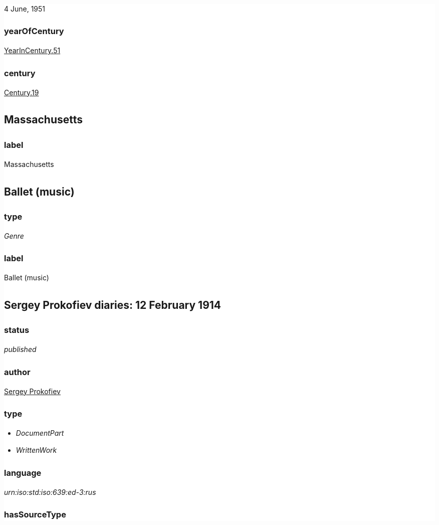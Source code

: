 
4 June, 1951

### yearOfCentury


[YearInCentury.51](#YearInCentury.51)

### century


[Century.19](#Century.19)

## Massachusetts

### label


Massachusetts

## Ballet (music)

### type


*Genre*

### label


Ballet (music)

## Sergey Prokofiev diaries: 12 February 1914

### status


*published*

### author


[Sergey Prokofiev](#Sergey-Prokofiev)

### type

 - *DocumentPart*

 - *WrittenWork*

### language


*urn:iso:std:iso:639:ed-3:rus*

### hasSourceType
